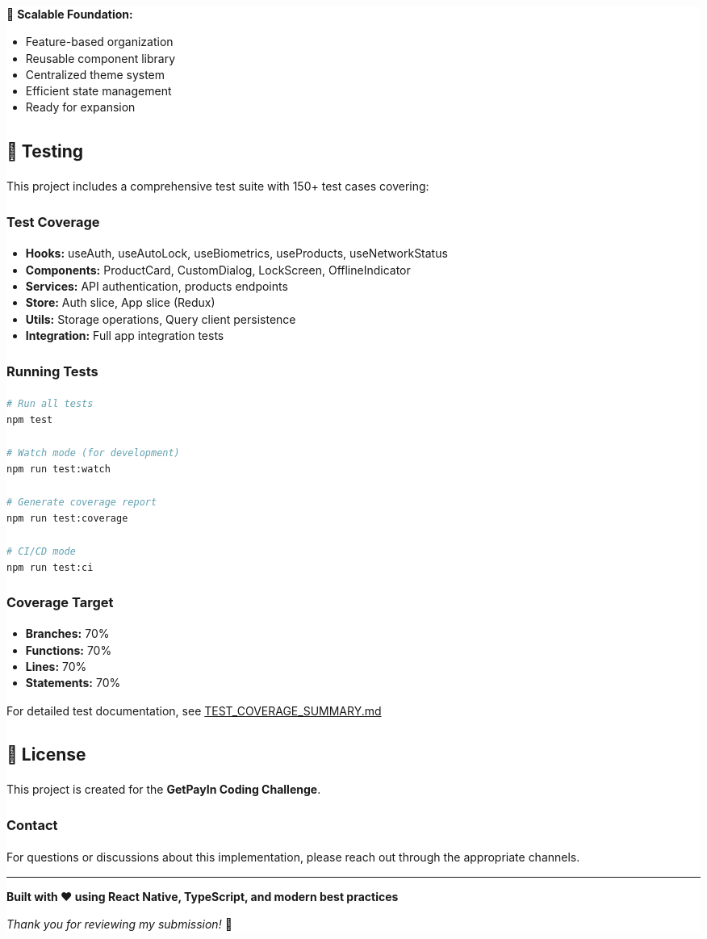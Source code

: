 🚀 **Scalable Foundation:**
- Feature-based organization
- Reusable component library
- Centralized theme system
- Efficient state management
- Ready for expansion

## 🧪 Testing

This project includes a comprehensive test suite with 150+ test cases covering:

### Test Coverage
- **Hooks:** useAuth, useAutoLock, useBiometrics, useProducts, useNetworkStatus
- **Components:** ProductCard, CustomDialog, LockScreen, OfflineIndicator
- **Services:** API authentication, products endpoints
- **Store:** Auth slice, App slice (Redux)
- **Utils:** Storage operations, Query client persistence
- **Integration:** Full app integration tests

### Running Tests

```bash
# Run all tests
npm test

# Watch mode (for development)
npm run test:watch

# Generate coverage report
npm run test:coverage

# CI/CD mode
npm run test:ci
```

### Coverage Target
- **Branches:** 70%
- **Functions:** 70%
- **Lines:** 70%
- **Statements:** 70%

For detailed test documentation, see [TEST_COVERAGE_SUMMARY.md](./TEST_COVERAGE_SUMMARY.md)

## 📝 License

This project is created for the **GetPayIn Coding Challenge**.

### Contact
For questions or discussions about this implementation, please reach out through the appropriate channels.

---

**Built with ❤️ using React Native, TypeScript, and modern best practices**

*Thank you for reviewing my submission!* 🙏
